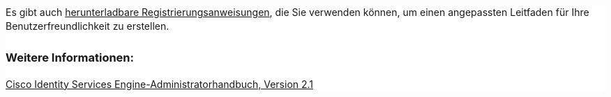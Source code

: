 Es gibt auch [herunterladbare Registrierungsanweisungen](https://gallery.technet.microsoft.com/End-user-Intune-enrollment-55dfd64a), die Sie verwenden können, um einen angepassten Leitfaden für Ihre Benutzerfreundlichkeit zu erstellen.


### Weitere Informationen:

[Cisco Identity Services Engine-Administratorhandbuch, Version 2.1](http://www.cisco.com/c/en/us/td/docs/security/ise/2-1/admin_guide/b_ise_admin_guide_21/b_ise_admin_guide_20_chapter_01000.html#task_820C9C2A1A6647E995CA5AAB01E1CDEF)






